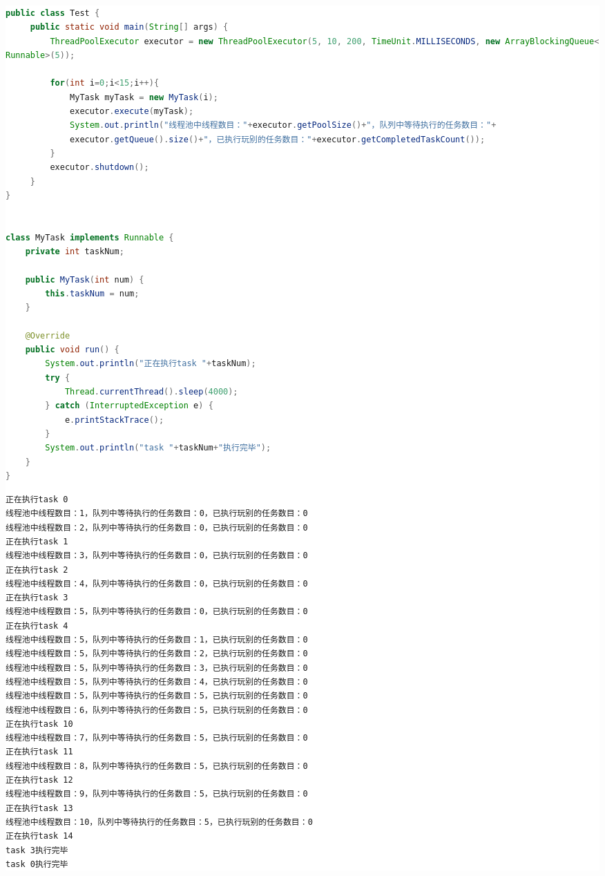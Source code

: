 ```java
public class Test {
     public static void main(String[] args) {   
         ThreadPoolExecutor executor = new ThreadPoolExecutor(5, 10, 200, TimeUnit.MILLISECONDS, new ArrayBlockingQueue<Runnable>(5));
          
         for(int i=0;i<15;i++){
             MyTask myTask = new MyTask(i);
             executor.execute(myTask);
             System.out.println("线程池中线程数目："+executor.getPoolSize()+"，队列中等待执行的任务数目："+
             executor.getQueue().size()+"，已执行玩别的任务数目："+executor.getCompletedTaskCount());
         }
         executor.shutdown();
     }
}
 
 
class MyTask implements Runnable {
    private int taskNum;
     
    public MyTask(int num) {
        this.taskNum = num;
    }
     
    @Override
    public void run() {
        System.out.println("正在执行task "+taskNum);
        try {
            Thread.currentThread().sleep(4000);
        } catch (InterruptedException e) {
            e.printStackTrace();
        }
        System.out.println("task "+taskNum+"执行完毕");
    }
}
```

```html
正在执行task 0
线程池中线程数目：1，队列中等待执行的任务数目：0，已执行玩别的任务数目：0
线程池中线程数目：2，队列中等待执行的任务数目：0，已执行玩别的任务数目：0
正在执行task 1
线程池中线程数目：3，队列中等待执行的任务数目：0，已执行玩别的任务数目：0
正在执行task 2
线程池中线程数目：4，队列中等待执行的任务数目：0，已执行玩别的任务数目：0
正在执行task 3
线程池中线程数目：5，队列中等待执行的任务数目：0，已执行玩别的任务数目：0
正在执行task 4
线程池中线程数目：5，队列中等待执行的任务数目：1，已执行玩别的任务数目：0
线程池中线程数目：5，队列中等待执行的任务数目：2，已执行玩别的任务数目：0
线程池中线程数目：5，队列中等待执行的任务数目：3，已执行玩别的任务数目：0
线程池中线程数目：5，队列中等待执行的任务数目：4，已执行玩别的任务数目：0
线程池中线程数目：5，队列中等待执行的任务数目：5，已执行玩别的任务数目：0
线程池中线程数目：6，队列中等待执行的任务数目：5，已执行玩别的任务数目：0
正在执行task 10
线程池中线程数目：7，队列中等待执行的任务数目：5，已执行玩别的任务数目：0
正在执行task 11
线程池中线程数目：8，队列中等待执行的任务数目：5，已执行玩别的任务数目：0
正在执行task 12
线程池中线程数目：9，队列中等待执行的任务数目：5，已执行玩别的任务数目：0
正在执行task 13
线程池中线程数目：10，队列中等待执行的任务数目：5，已执行玩别的任务数目：0
正在执行task 14
task 3执行完毕
task 0执行完毕
```